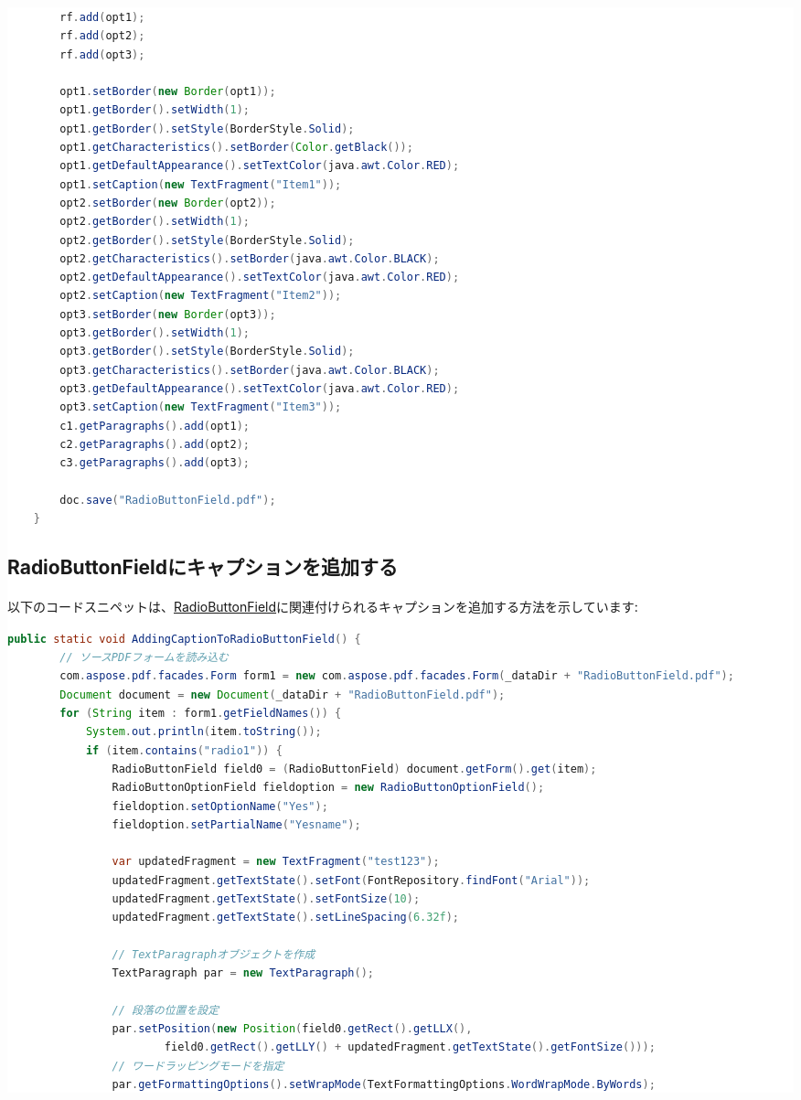 ```java
        rf.add(opt1);
        rf.add(opt2);
        rf.add(opt3);

        opt1.setBorder(new Border(opt1));
        opt1.getBorder().setWidth(1);
        opt1.getBorder().setStyle(BorderStyle.Solid);
        opt1.getCharacteristics().setBorder(Color.getBlack());
        opt1.getDefaultAppearance().setTextColor(java.awt.Color.RED);
        opt1.setCaption(new TextFragment("Item1"));
        opt2.setBorder(new Border(opt2));
        opt2.getBorder().setWidth(1);
        opt2.getBorder().setStyle(BorderStyle.Solid);
        opt2.getCharacteristics().setBorder(java.awt.Color.BLACK);
        opt2.getDefaultAppearance().setTextColor(java.awt.Color.RED);
        opt2.setCaption(new TextFragment("Item2"));
        opt3.setBorder(new Border(opt3));
        opt3.getBorder().setWidth(1);
        opt3.getBorder().setStyle(BorderStyle.Solid);
        opt3.getCharacteristics().setBorder(java.awt.Color.BLACK);
        opt3.getDefaultAppearance().setTextColor(java.awt.Color.RED);
        opt3.setCaption(new TextFragment("Item3"));
        c1.getParagraphs().add(opt1);
        c2.getParagraphs().add(opt2);
        c3.getParagraphs().add(opt3);

        doc.save("RadioButtonField.pdf");
    }
```


## RadioButtonFieldにキャプションを追加する

以下のコードスニペットは、[RadioButtonField](https://reference.aspose.com/pdf/java/com.aspose.pdf/RadioButtonField)に関連付けられるキャプションを追加する方法を示しています:

```java
public static void AddingCaptionToRadioButtonField() {
        // ソースPDFフォームを読み込む
        com.aspose.pdf.facades.Form form1 = new com.aspose.pdf.facades.Form(_dataDir + "RadioButtonField.pdf");
        Document document = new Document(_dataDir + "RadioButtonField.pdf");
        for (String item : form1.getFieldNames()) {
            System.out.println(item.toString());
            if (item.contains("radio1")) {
                RadioButtonField field0 = (RadioButtonField) document.getForm().get(item);
                RadioButtonOptionField fieldoption = new RadioButtonOptionField();
                fieldoption.setOptionName("Yes");
                fieldoption.setPartialName("Yesname");

                var updatedFragment = new TextFragment("test123");
                updatedFragment.getTextState().setFont(FontRepository.findFont("Arial"));
                updatedFragment.getTextState().setFontSize(10);
                updatedFragment.getTextState().setLineSpacing(6.32f);

                // TextParagraphオブジェクトを作成
                TextParagraph par = new TextParagraph();

                // 段落の位置を設定
                par.setPosition(new Position(field0.getRect().getLLX(),
                        field0.getRect().getLLY() + updatedFragment.getTextState().getFontSize()));
                // ワードラッピングモードを指定
                par.getFormattingOptions().setWrapMode(TextFormattingOptions.WordWrapMode.ByWords);

```